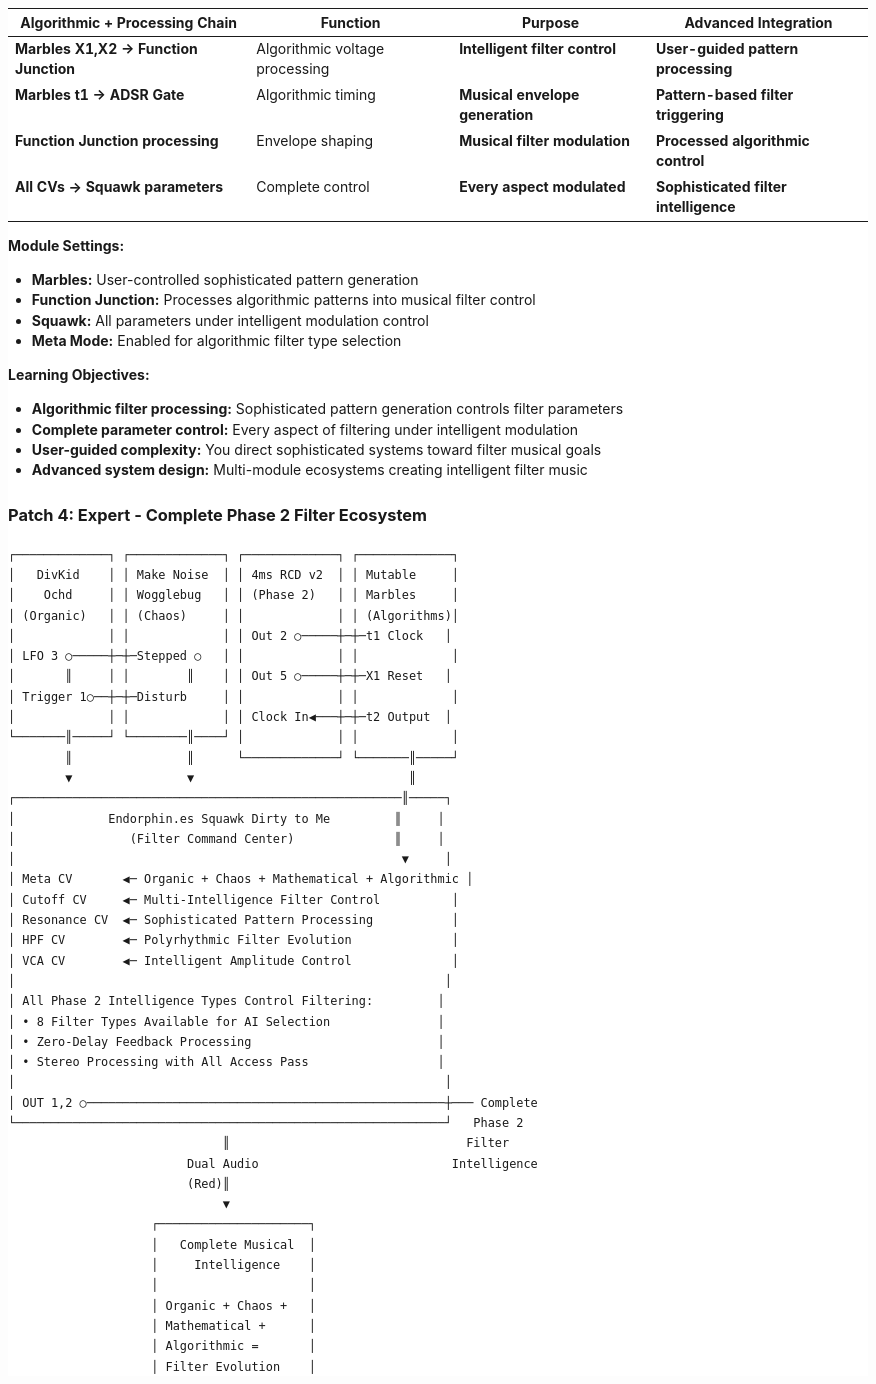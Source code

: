 | Algorithmic + Processing Chain | Function | Purpose | Advanced Integration |
|-------------------------------|----------|---------|---------------------|
| **Marbles X1,X2 → Function Junction** | Algorithmic voltage processing | **Intelligent filter control** | **User-guided pattern processing** |
| **Marbles t1 → ADSR Gate** | Algorithmic timing | **Musical envelope generation** | **Pattern-based filter triggering** |
| **Function Junction processing** | Envelope shaping | **Musical filter modulation** | **Processed algorithmic control** |
| **All CVs → Squawk parameters** | Complete control | **Every aspect modulated** | **Sophisticated filter intelligence** |

**Module Settings:**
- **Marbles:** User-controlled sophisticated pattern generation
- **Function Junction:** Processes algorithmic patterns into musical filter control
- **Squawk:** All parameters under intelligent modulation control
- **Meta Mode:** Enabled for algorithmic filter type selection

**Learning Objectives:**
- **Algorithmic filter processing:** Sophisticated pattern generation controls filter parameters
- **Complete parameter control:** Every aspect of filtering under intelligent modulation
- **User-guided complexity:** You direct sophisticated systems toward filter musical goals
- **Advanced system design:** Multi-module ecosystems creating intelligent filter music

### **Patch 4: Expert - Complete Phase 2 Filter Ecosystem**
```
┌─────────────┐ ┌─────────────┐ ┌─────────────┐ ┌─────────────┐
│   DivKid    │ │ Make Noise  │ │ 4ms RCD v2  │ │ Mutable     │
│    Ochd     │ │ Wogglebug   │ │ (Phase 2)   │ │ Marbles     │
│ (Organic)   │ │ (Chaos)     │ │             │ │ (Algorithms)│
│             │ │             │ │ Out 2 ○─────┼─┼─t1 Clock   │
│ LFO 3 ○─────┼─┼─Stepped ○   │ │             │ │             │
│       ║     │ │        ║    │ │ Out 5 ○─────┼─┼─X1 Reset   │
│ Trigger 1○──┼─┼─Disturb     │ │             │ │             │
│             │ │             │ │ Clock In◀───┼─┼─t2 Output  │
└───────║─────┘ └────────║────┘ │             │ │             │
        ║                ║      └─────────────┘ └───────║─────┘
        ▼                ▼                              ║
┌──────────────────────────────────────────────────────║─────┐
│             Endorphin.es Squawk Dirty to Me         ║     │
│                (Filter Command Center)              ║     │
│                                                      ▼     │
│ Meta CV       ◀─ Organic + Chaos + Mathematical + Algorithmic │
│ Cutoff CV     ◀─ Multi-Intelligence Filter Control          │
│ Resonance CV  ◀─ Sophisticated Pattern Processing           │
│ HPF CV        ◀─ Polyrhythmic Filter Evolution              │
│ VCA CV        ◀─ Intelligent Amplitude Control              │
│                                                            │
│ All Phase 2 Intelligence Types Control Filtering:         │
│ • 8 Filter Types Available for AI Selection               │
│ • Zero-Delay Feedback Processing                          │
│ • Stereo Processing with All Access Pass                  │
│                                                            │
│ OUT 1,2 ○──────────────────────────────────────────────────┼─── Complete
└────────────────────────────────────────────────────────────┘   Phase 2
                              ║                                 Filter
                         Dual Audio                           Intelligence
                         (Red)║
                              ▼
                    ┌─────────────────────┐
                    │   Complete Musical  │
                    │     Intelligence    │
                    │                     │
                    │ Organic + Chaos +   │
                    │ Mathematical +      │
                    │ Algorithmic =       │
                    │ Filter Evolution    │
```